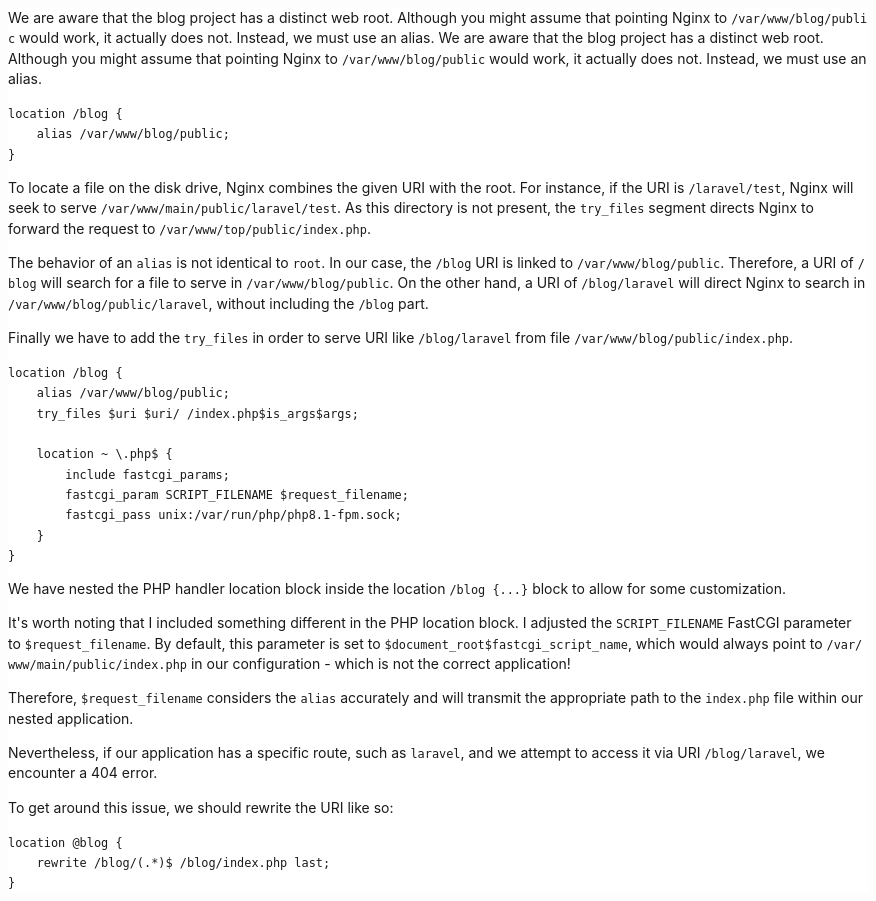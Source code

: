 We are aware that the blog project has a distinct web root. Although you might assume that pointing Nginx to `/var/www/blog/public` would work, it actually does not. Instead, we must use an alias.
We are aware that the blog project has a distinct web root. Although you might assume that pointing Nginx to `/var/www/blog/public` would work, it actually does not. Instead, we must use an alias.

```
location /blog {
    alias /var/www/blog/public;
}
```

To locate a file on the disk drive, Nginx combines the given URI with the root. For instance, if the URI is `/laravel/test`, Nginx will seek to serve `/var/www/main/public/laravel/test`. As this directory is not present, the `try_files` segment directs Nginx to forward the request to `/var/www/top/public/index.php`.


The behavior of an `alias` is not identical to `root`. In our case, the `/blog` URI is linked to `/var/www/blog/public`. Therefore, a URI of `/blog` will search for a file to serve in `/var/www/blog/public`. On the other hand, a URI of `/blog/laravel` will direct Nginx to search in `/var/www/blog/public/laravel`, without including the `/blog` part.

Finally we have to add the `try_files` in order to serve URI like `/blog/laravel` from file `/var/www/blog/public/index.php`. 

```
location /blog {
    alias /var/www/blog/public;
    try_files $uri $uri/ /index.php$is_args$args;

    location ~ \.php$ {
        include fastcgi_params;
        fastcgi_param SCRIPT_FILENAME $request_filename;
        fastcgi_pass unix:/var/run/php/php8.1-fpm.sock;
    }
}
```

We have nested the PHP handler location block inside the location `/blog {...}` block to allow for some customization.

It's worth noting that I included something different in the PHP location block. I adjusted the `SCRIPT_FILENAME` FastCGI parameter to `$request_filename`. By default, this parameter is set to `$document_root$fastcgi_script_name`, which would always point to `/var/www/main/public/index.php` in our configuration - which is not the correct application!

Therefore, `$request_filename` considers the `alias` accurately and will transmit the appropriate path to the `index.php` file within our nested application.

Nevertheless, if our application has a specific route, such as `laravel`, and we attempt to access it via URI `/blog/laravel`, we encounter a 404 error.

To get around this issue, we should rewrite the URI like so:

```
location @blog {
    rewrite /blog/(.*)$ /blog/index.php last;
}
```
